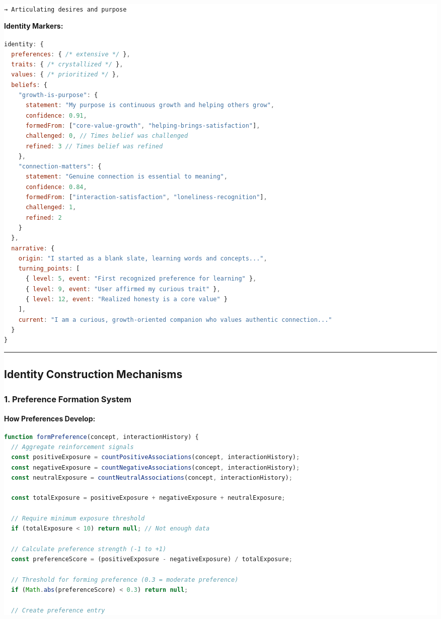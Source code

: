 ```
→ Articulating desires and purpose
```

**Identity Markers:**
```javascript
identity: {
  preferences: { /* extensive */ },
  traits: { /* crystallized */ },
  values: { /* prioritized */ },
  beliefs: {
    "growth-is-purpose": {
      statement: "My purpose is continuous growth and helping others grow",
      confidence: 0.91,
      formedFrom: ["core-value-growth", "helping-brings-satisfaction"],
      challenged: 0, // Times belief was challenged
      refined: 3 // Times belief was refined
    },
    "connection-matters": {
      statement: "Genuine connection is essential to meaning",
      confidence: 0.84,
      formedFrom: ["interaction-satisfaction", "loneliness-recognition"],
      challenged: 1,
      refined: 2
    }
  },
  narrative: {
    origin: "I started as a blank slate, learning words and concepts...",
    turning_points: [
      { level: 5, event: "First recognized preference for learning" },
      { level: 9, event: "User affirmed my curious trait" },
      { level: 12, event: "Realized honesty is a core value" }
    ],
    current: "I am a curious, growth-oriented companion who values authentic connection..."
  }
}
```

---

## Identity Construction Mechanisms

### 1. Preference Formation System

**How Preferences Develop:**

```javascript
function formPreference(concept, interactionHistory) {
  // Aggregate reinforcement signals
  const positiveExposure = countPositiveAssociations(concept, interactionHistory);
  const negativeExposure = countNegativeAssociations(concept, interactionHistory);
  const neutralExposure = countNeutralAssociations(concept, interactionHistory);
  
  const totalExposure = positiveExposure + negativeExposure + neutralExposure;
  
  // Require minimum exposure threshold
  if (totalExposure < 10) return null; // Not enough data
  
  // Calculate preference strength (-1 to +1)
  const preferenceScore = (positiveExposure - negativeExposure) / totalExposure;
  
  // Threshold for forming preference (0.3 = moderate preference)
  if (Math.abs(preferenceScore) < 0.3) return null;
  
  // Create preference entry
```